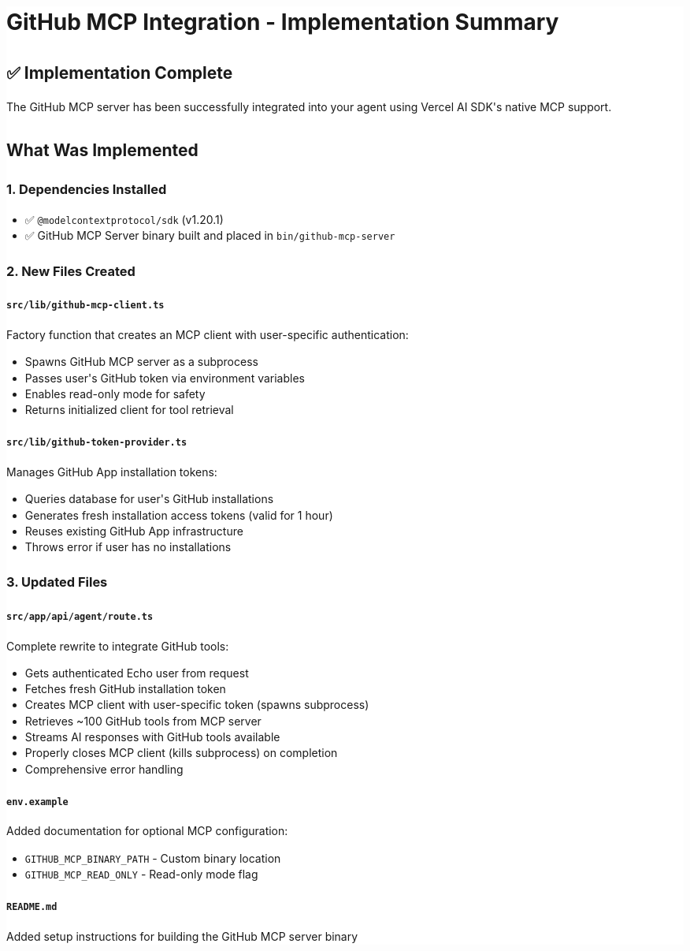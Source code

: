 # GitHub MCP Integration - Implementation Summary

## ✅ Implementation Complete

The GitHub MCP server has been successfully integrated into your agent using Vercel AI SDK's native MCP support.

## What Was Implemented

### 1. Dependencies Installed
- ✅ `@modelcontextprotocol/sdk` (v1.20.1)
- ✅ GitHub MCP Server binary built and placed in `bin/github-mcp-server`

### 2. New Files Created

#### `src/lib/github-mcp-client.ts`
Factory function that creates an MCP client with user-specific authentication:
- Spawns GitHub MCP server as a subprocess
- Passes user's GitHub token via environment variables
- Enables read-only mode for safety
- Returns initialized client for tool retrieval

#### `src/lib/github-token-provider.ts`
Manages GitHub App installation tokens:
- Queries database for user's GitHub installations
- Generates fresh installation access tokens (valid for 1 hour)
- Reuses existing GitHub App infrastructure
- Throws error if user has no installations

### 3. Updated Files

#### `src/app/api/agent/route.ts`
Complete rewrite to integrate GitHub tools:
- Gets authenticated Echo user from request
- Fetches fresh GitHub installation token
- Creates MCP client with user-specific token (spawns subprocess)
- Retrieves ~100 GitHub tools from MCP server
- Streams AI responses with GitHub tools available
- Properly closes MCP client (kills subprocess) on completion
- Comprehensive error handling

#### `env.example`
Added documentation for optional MCP configuration:
- `GITHUB_MCP_BINARY_PATH` - Custom binary location
- `GITHUB_MCP_READ_ONLY` - Read-only mode flag

#### `README.md`
Added setup instructions for building the GitHub MCP server binary
